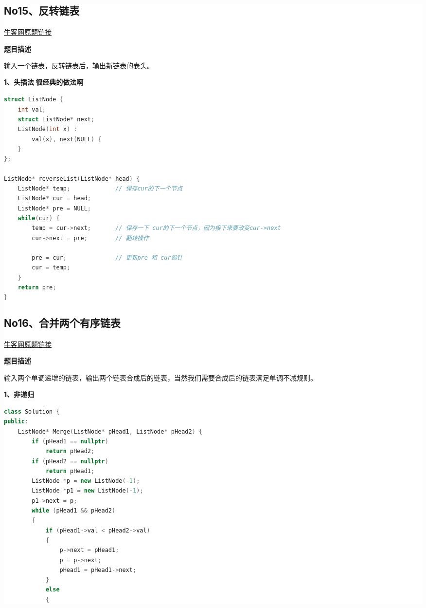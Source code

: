 ## No15、反转链表

[牛客网原题链接](https://www.nowcoder.com/practice/75e878df47f24fdc9dc3e400ec6058ca?tpId=13&&tqId=11168&rp=1&ru=/ta/coding-interviews&qru=/ta/coding-interviews/question-ranking)

**题目描述**

输入一个链表，反转链表后，输出新链表的表头。

**1、头插法 很经典的做法啊**

```cpp
struct ListNode {
    int val;
    struct ListNode* next;
    ListNode(int x) :
        val(x), next(NULL) {
    }
}; 

ListNode* reverseList(ListNode* head) {
    ListNode* temp; 			// 保存cur的下一个节点
    ListNode* cur = head;
	ListNode* pre = NULL;
    while(cur) {
        temp = cur->next;  		// 保存一下 cur的下一个节点，因为接下来要改变cur->next
        cur->next = pre; 		// 翻转操作
            
        pre = cur;				// 更新pre 和 cur指针
        cur = temp;
    }
    return pre;
}
```

## No16、合并两个有序链表

[牛客网原题链接](https://www.nowcoder.com/practice/d8b6b4358f774294a89de2a6ac4d9337?tpId=13&&tqId=11169&rp=1&ru=/ta/coding-interviews&qru=/ta/coding-interviews/question-ranking)

**题目描述**

输入两个单调递增的链表，输出两个链表合成后的链表，当然我们需要合成后的链表满足单调不减规则。

**1、非递归**

```cpp
class Solution {
public:
    ListNode* Merge(ListNode* pHead1, ListNode* pHead2) {
        if (pHead1 == nullptr)
            return pHead2;
        if (pHead2 == nullptr)
            return pHead1;
        ListNode *p = new ListNode(-1);
        ListNode *p1 = new ListNode(-1);
        p1->next = p;
        while (pHead1 && pHead2)
        {
            if (pHead1->val < pHead2->val)
            {
                p->next = pHead1;
                p = p->next;
                pHead1 = pHead1->next;
            }
            else 
            {
```